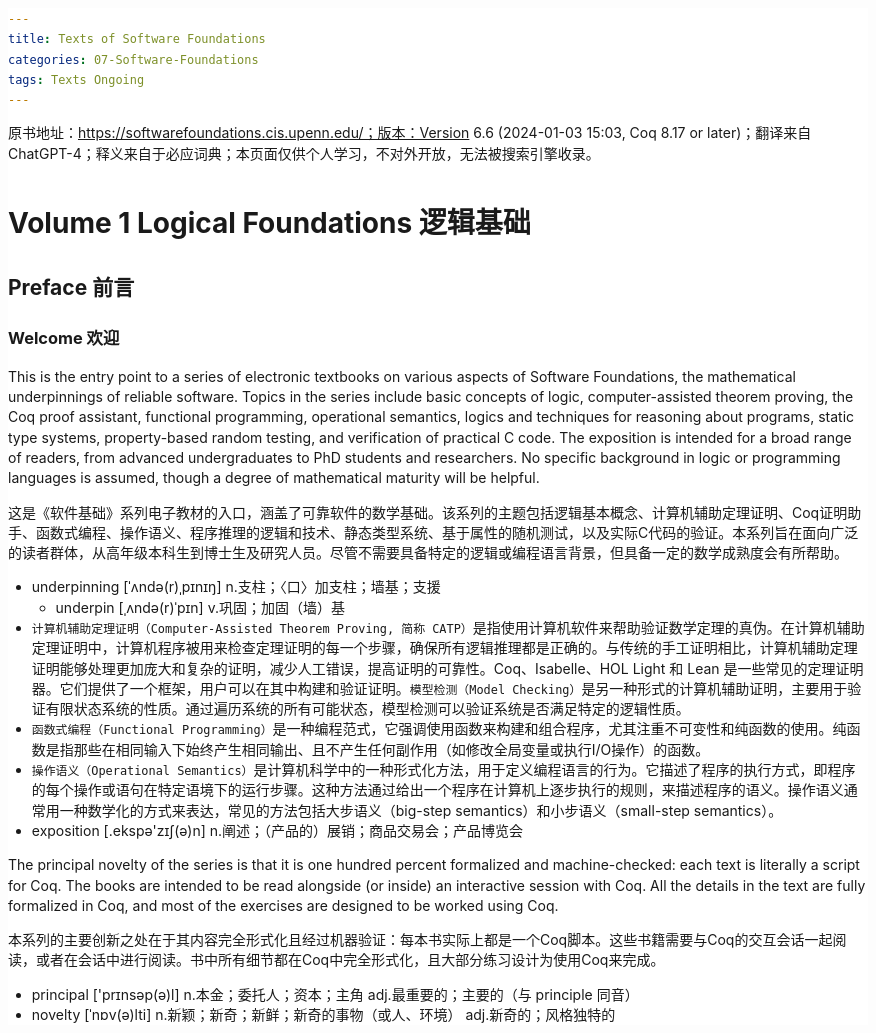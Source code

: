 ```yaml
---
title: Texts of Software Foundations
categories: 07-Software-Foundations
tags: Texts Ongoing
---
```


原书地址：https://softwarefoundations.cis.upenn.edu/；版本：Version 6.6 (2024-01-03 15:03, Coq 8.17 or later)；翻译来自 ChatGPT-4；释义来自于必应词典；本页面仅供个人学习，不对外开放，无法被搜索引擎收录。

# Volume 1 Logical Foundations 逻辑基础

## Preface 前言

### Welcome 欢迎

This is the entry point to a series of electronic textbooks on various aspects of Software Foundations, the mathematical underpinnings of reliable software. Topics in the series include basic concepts of logic, computer-assisted theorem proving, the Coq proof assistant, functional programming, operational semantics, logics and techniques for reasoning about programs, static type systems, property-based random testing, and verification of practical C code. The exposition is intended for a broad range of readers, from advanced undergraduates to PhD students and researchers. No specific background in logic or programming languages is assumed, though a degree of mathematical maturity will be helpful.

这是《软件基础》系列电子教材的入口，涵盖了可靠软件的数学基础。该系列的主题包括逻辑基本概念、计算机辅助定理证明、Coq证明助手、函数式编程、操作语义、程序推理的逻辑和技术、静态类型系统、基于属性的随机测试，以及实际C代码的验证。本系列旨在面向广泛的读者群体，从高年级本科生到博士生及研究人员。尽管不需要具备特定的逻辑或编程语言背景，但具备一定的数学成熟度会有所帮助。

  - underpinning [ˈʌndə(r)ˌpɪnɪŋ] n.支柱；〈口〉加支柱；墙基；支援
    - underpin [ˌʌndə(r)ˈpɪn] v.巩固；加固（墙）基
  - `计算机辅助定理证明（Computer-Assisted Theorem Proving, 简称 CATP）`是指使用计算机软件来帮助验证数学定理的真伪。在计算机辅助定理证明中，计算机程序被用来检查定理证明的每一个步骤，确保所有逻辑推理都是正确的。与传统的手工证明相比，计算机辅助定理证明能够处理更加庞大和复杂的证明，减少人工错误，提高证明的可靠性。Coq、Isabelle、HOL Light 和 Lean 是一些常见的定理证明器。它们提供了一个框架，用户可以在其中构建和验证证明。`模型检测（Model Checking）`是另一种形式的计算机辅助证明，主要用于验证有限状态系统的性质。通过遍历系统的所有可能状态，模型检测可以验证系统是否满足特定的逻辑性质。
  - `函数式编程（Functional Programming）`是一种编程范式，它强调使用函数来构建和组合程序，尤其注重不可变性和纯函数的使用。纯函数是指那些在相同输入下始终产生相同输出、且不产生任何副作用（如修改全局变量或执行I/O操作）的函数。
  - `操作语义（Operational Semantics）`是计算机科学中的一种形式化方法，用于定义编程语言的行为。它描述了程序的执行方式，即程序的每个操作或语句在特定语境下的运行步骤。这种方法通过给出一个程序在计算机上逐步执行的规则，来描述程序的语义。操作语义通常用一种数学化的方式来表达，常见的方法包括大步语义（big-step semantics）和小步语义（small-step semantics）。
  - exposition [.ekspə'zɪʃ(ə)n] n.阐述；（产品的）展销；商品交易会；产品博览会

The principal novelty of the series is that it is one hundred percent formalized and machine-checked: each text is literally a script for Coq. The books are intended to be read alongside (or inside) an interactive session with Coq. All the details in the text are fully formalized in Coq, and most of the exercises are designed to be worked using Coq.

本系列的主要创新之处在于其内容完全形式化且经过机器验证：每本书实际上都是一个Coq脚本。这些书籍需要与Coq的交互会话一起阅读，或者在会话中进行阅读。书中所有细节都在Coq中完全形式化，且大部分练习设计为使用Coq来完成。

  - principal ['prɪnsəp(ə)l] n.本金；委托人；资本；主角 adj.最重要的；主要的（与 principle 同音）
  - novelty [ˈnɒv(ə)lti] n.新颖；新奇；新鲜；新奇的事物（或人、环境） adj.新奇的；风格独特的
